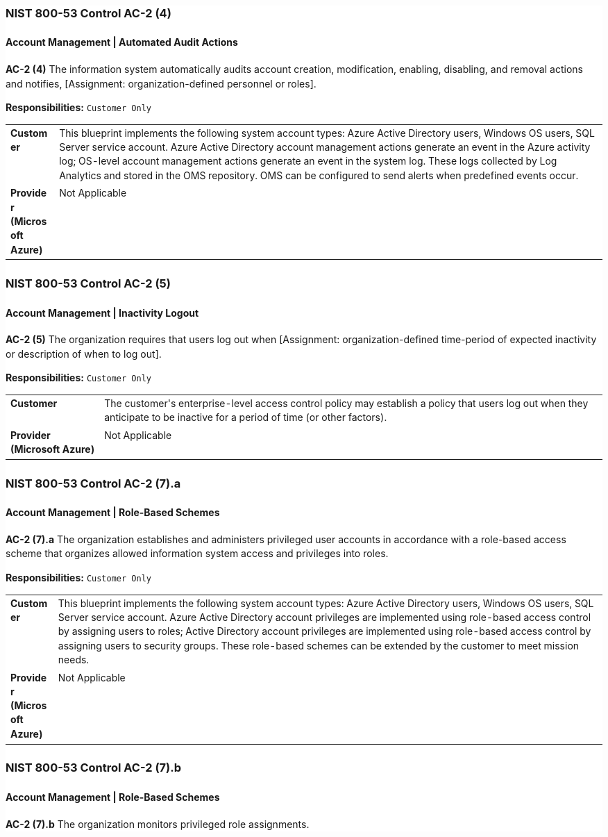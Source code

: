 
 ### NIST 800-53 Control AC-2 (4)

#### Account Management | Automated Audit Actions

**AC-2 (4)** The information system automatically audits account creation, modification, enabling, disabling, and removal actions and notifies,  [Assignment: organization-defined personnel or roles].

**Responsibilities:** `Customer Only`

|||
|---|---|
| **Customer** | This blueprint implements the following system account types: Azure Active Directory users, Windows OS users, SQL Server service account. Azure Active Directory account management actions generate an event in the Azure activity log; OS-level account management actions generate an event in the system log. These logs collected by Log Analytics and stored in the OMS repository. OMS can be configured to send alerts when predefined events occur.  |
| **Provider (Microsoft Azure)** | Not Applicable |


 ### NIST 800-53 Control AC-2 (5)

#### Account Management | Inactivity Logout

**AC-2 (5)** The organization requires that users log out when [Assignment: organization-defined time-period of expected inactivity or description of when to log out].

**Responsibilities:** `Customer Only`

|||
|---|---|
| **Customer** | The customer's enterprise-level access control policy may establish a policy that users log out when they anticipate to be inactive for a period of time (or other factors). |
| **Provider (Microsoft Azure)** | Not Applicable |


 ### NIST 800-53 Control AC-2 (7).a

#### Account Management | Role-Based Schemes

**AC-2 (7).a** The organization establishes and administers privileged user accounts in accordance with a role-based access scheme that organizes allowed information system access and privileges into roles.

**Responsibilities:** `Customer Only`

|||
|---|---|
| **Customer** | This blueprint implements the following system account types: Azure Active Directory users, Windows OS users, SQL Server service account. Azure Active Directory account privileges are implemented using role-based access control by assigning users to roles; Active Directory account privileges are implemented using role-based access control by assigning users to security groups. These role-based schemes can be extended by the customer to meet mission needs. |
| **Provider (Microsoft Azure)** | Not Applicable |


 ### NIST 800-53 Control AC-2 (7).b

#### Account Management | Role-Based Schemes

**AC-2 (7).b** The organization monitors privileged role assignments.
